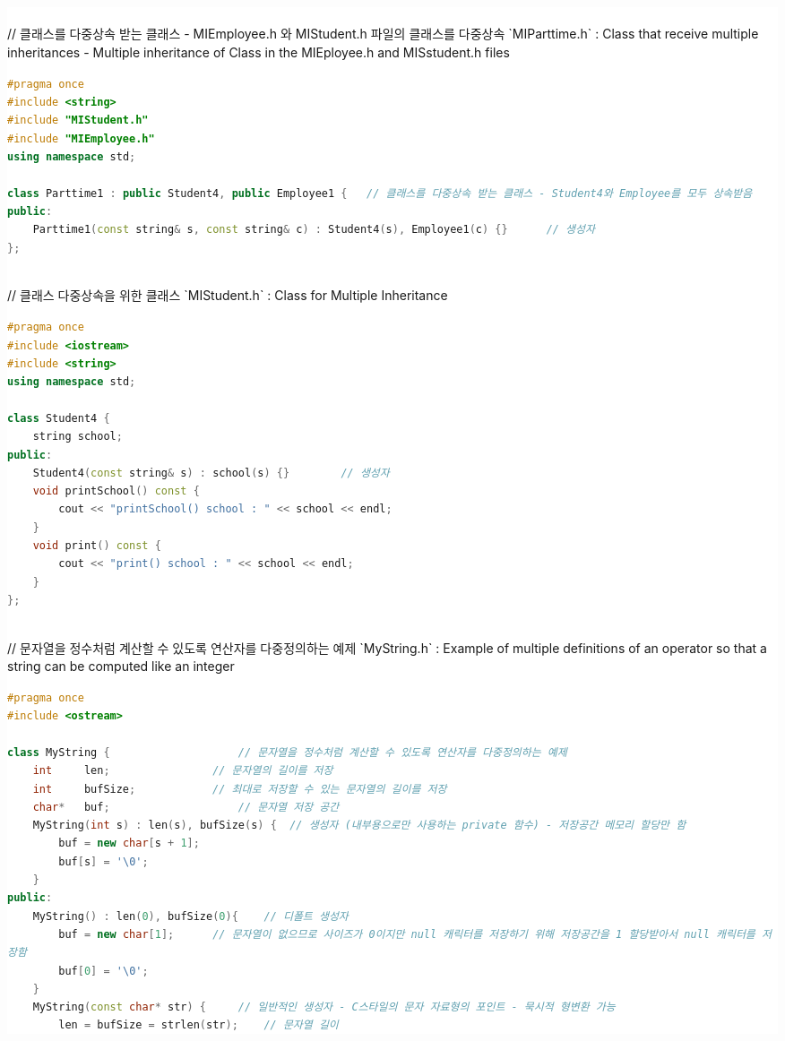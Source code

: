 <br />
// 클래스를 다중상속 받는 클래스 - MIEmployee.h 와 MIStudent.h 파일의 클래스를 다중상속   
`MIParttime.h` : Class that receive multiple inheritances - Multiple inheritance of Class in the MIEployee.h and MISstudent.h files   
   
```cpp
#pragma once
#include <string>
#include "MIStudent.h"
#include "MIEmployee.h"
using namespace std;

class Parttime1 : public Student4, public Employee1 {	// 클래스를 다중상속 받는 클래스 - Student4와 Employee를 모두 상속받음
public:
	Parttime1(const string& s, const string& c) : Student4(s), Employee1(c) {}		// 생성자
};
```
   
<br />
// 클래스 다중상속을 위한 클래스   
`MIStudent.h` : Class for Multiple Inheritance   
   
```cpp
#pragma once
#include <iostream>
#include <string>
using namespace std;

class Student4 {
	string school;
public:
	Student4(const string& s) : school(s) {}		// 생성자
	void printSchool() const {
		cout << "printSchool() school : " << school << endl;
	}
	void print() const {
		cout << "print() school : " << school << endl;
	}
};
```
   
<br />
// 문자열을 정수처럼 계산할 수 있도록 연산자를 다중정의하는 예제   
`MyString.h` : Example of multiple definitions of an operator so that a string can be computed like an integer   
   
```cpp
#pragma once
#include <ostream>

class MyString {					// 문자열을 정수처럼 계산할 수 있도록 연산자를 다중정의하는 예제
	int		len;				// 문자열의 길이를 저장
	int		bufSize;			// 최대로 저장할 수 있는 문자열의 길이를 저장
	char*	buf;					// 문자열 저장 공간
	MyString(int s) : len(s), bufSize(s) {	// 생성자 (내부용으로만 사용하는 private 함수) - 저장공간 메모리 할당만 함
		buf = new char[s + 1];
		buf[s] = '\0';
	}
public:
	MyString() : len(0), bufSize(0){	// 디폴트 생성자
		buf = new char[1];		// 문자열이 없으므로 사이즈가 0이지만 null 캐릭터를 저장하기 위해 저장공간을 1 할당받아서 null 캐릭터를 저장함
		buf[0] = '\0';
	}
	MyString(const char* str) {		// 일반적인 생성자 - C스타일의 문자 자료형의 포인트 - 묵시적 형변환 가능
		len = bufSize = strlen(str);	// 문자열 길이
```